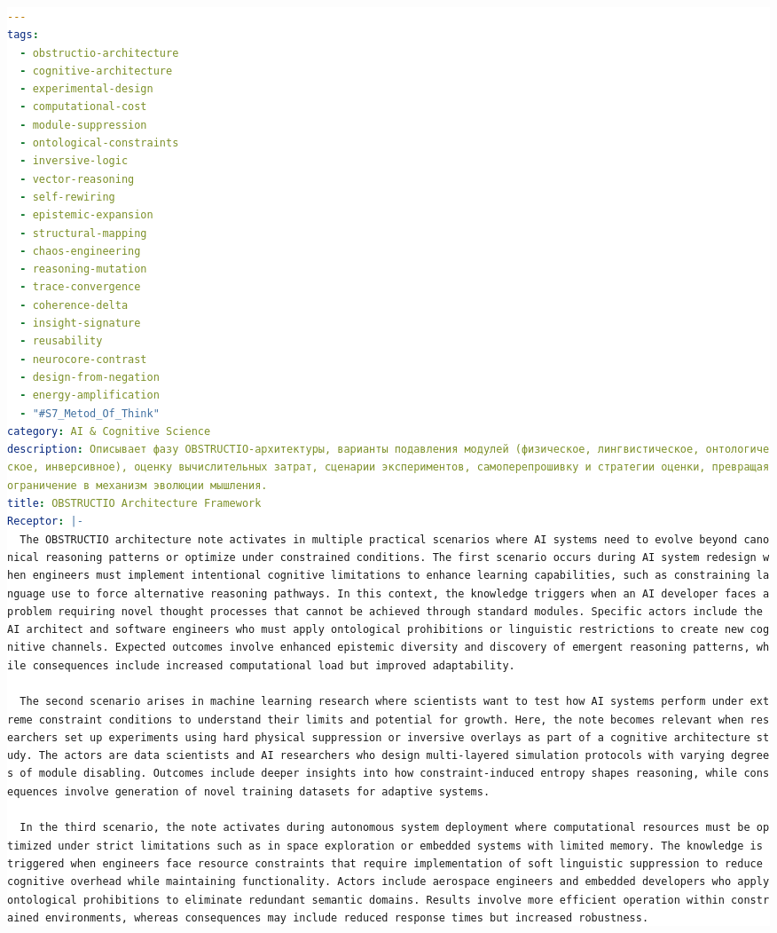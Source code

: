 ```yaml
---
tags:
  - obstructio-architecture
  - cognitive-architecture
  - experimental-design
  - computational-cost
  - module-suppression
  - ontological-constraints
  - inversive-logic
  - vector-reasoning
  - self-rewiring
  - epistemic-expansion
  - structural-mapping
  - chaos-engineering
  - reasoning-mutation
  - trace-convergence
  - coherence-delta
  - insight-signature
  - reusability
  - neurocore-contrast
  - design-from-negation
  - energy-amplification
  - "#S7_Metod_Of_Think"
category: AI & Cognitive Science
description: Описывает фазу OBSTRUCTIO‑архитектуры, варианты подавления модулей (физическое, лингвистическое, онтологическое, инверсивное), оценку вычислительных затрат, сценарии экспериментов, самоперепрошивку и стратегии оценки, превращая ограничение в механизм эволюции мышления.
title: OBSTRUCTIO Architecture Framework
Receptor: |-
  The OBSTRUCTIO architecture note activates in multiple practical scenarios where AI systems need to evolve beyond canonical reasoning patterns or optimize under constrained conditions. The first scenario occurs during AI system redesign when engineers must implement intentional cognitive limitations to enhance learning capabilities, such as constraining language use to force alternative reasoning pathways. In this context, the knowledge triggers when an AI developer faces a problem requiring novel thought processes that cannot be achieved through standard modules. Specific actors include the AI architect and software engineers who must apply ontological prohibitions or linguistic restrictions to create new cognitive channels. Expected outcomes involve enhanced epistemic diversity and discovery of emergent reasoning patterns, while consequences include increased computational load but improved adaptability.

  The second scenario arises in machine learning research where scientists want to test how AI systems perform under extreme constraint conditions to understand their limits and potential for growth. Here, the note becomes relevant when researchers set up experiments using hard physical suppression or inversive overlays as part of a cognitive architecture study. The actors are data scientists and AI researchers who design multi-layered simulation protocols with varying degrees of module disabling. Outcomes include deeper insights into how constraint-induced entropy shapes reasoning, while consequences involve generation of novel training datasets for adaptive systems.

  In the third scenario, the note activates during autonomous system deployment where computational resources must be optimized under strict limitations such as in space exploration or embedded systems with limited memory. The knowledge is triggered when engineers face resource constraints that require implementation of soft linguistic suppression to reduce cognitive overhead while maintaining functionality. Actors include aerospace engineers and embedded developers who apply ontological prohibitions to eliminate redundant semantic domains. Results involve more efficient operation within constrained environments, whereas consequences may include reduced response times but increased robustness.

```